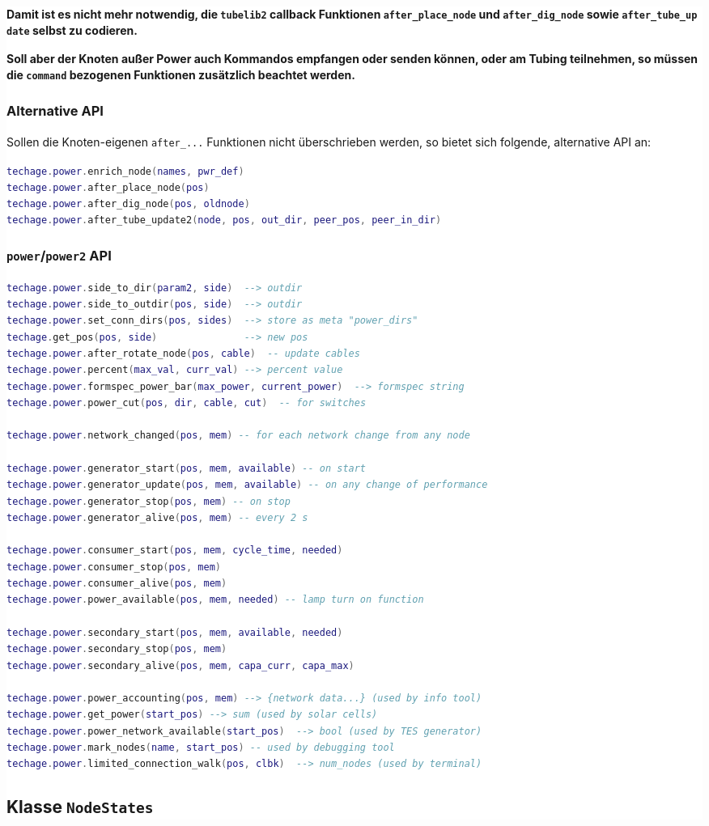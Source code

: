 **Damit ist es nicht mehr notwendig, die `tubelib2` callback Funktionen `after_place_node` und `after_dig_node` sowie `after_tube_update` selbst zu codieren.**

**Soll aber der Knoten außer Power auch Kommandos empfangen oder senden können, oder am Tubing teilnehmen, so müssen die `command` bezogenen Funktionen zusätzlich beachtet werden.**

### Alternative API

Sollen die Knoten-eigenen `after_...` Funktionen nicht überschrieben werden, so bietet sich folgende, alternative API an:

```lua
techage.power.enrich_node(names, pwr_def)
techage.power.after_place_node(pos)
techage.power.after_dig_node(pos, oldnode)
techage.power.after_tube_update2(node, pos, out_dir, peer_pos, peer_in_dir)
```

### `power`/`power2` API

```lua
techage.power.side_to_dir(param2, side)  --> outdir
techage.power.side_to_outdir(pos, side)  --> outdir
techage.power.set_conn_dirs(pos, sides)  --> store as meta "power_dirs"
techage.get_pos(pos, side)               --> new pos
techage.power.after_rotate_node(pos, cable)  -- update cables
techage.power.percent(max_val, curr_val) --> percent value
techage.power.formspec_power_bar(max_power, current_power)  --> formspec string
techage.power.power_cut(pos, dir, cable, cut)  -- for switches

techage.power.network_changed(pos, mem) -- for each network change from any node

techage.power.generator_start(pos, mem, available) -- on start
techage.power.generator_update(pos, mem, available) -- on any change of performance
techage.power.generator_stop(pos, mem) -- on stop
techage.power.generator_alive(pos, mem) -- every 2 s

techage.power.consumer_start(pos, mem, cycle_time, needed)
techage.power.consumer_stop(pos, mem)
techage.power.consumer_alive(pos, mem)
techage.power.power_available(pos, mem, needed) -- lamp turn on function

techage.power.secondary_start(pos, mem, available, needed)
techage.power.secondary_stop(pos, mem)
techage.power.secondary_alive(pos, mem, capa_curr, capa_max)

techage.power.power_accounting(pos, mem) --> {network data...} (used by info tool)
techage.power.get_power(start_pos) --> sum (used by solar cells)
techage.power.power_network_available(start_pos)  --> bool (used by TES generator)
techage.power.mark_nodes(name, start_pos) -- used by debugging tool
techage.power.limited_connection_walk(pos, clbk)  --> num_nodes (used by terminal)
```

## Klasse `NodeStates`
